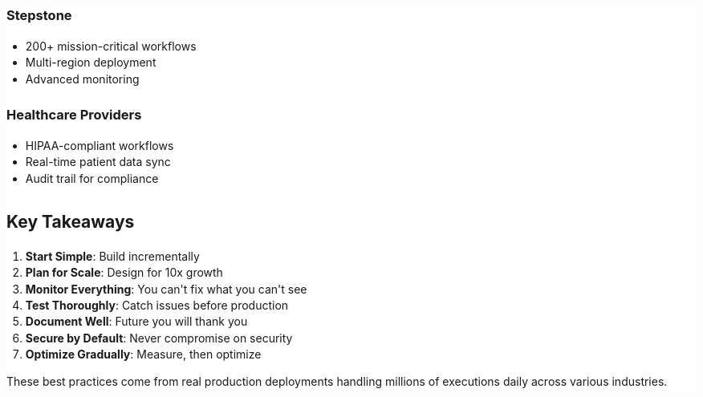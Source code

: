### Stepstone
- 200+ mission-critical workflows
- Multi-region deployment
- Advanced monitoring

### Healthcare Providers
- HIPAA-compliant workflows
- Real-time patient data sync
- Audit trail for compliance

## Key Takeaways

1. **Start Simple**: Build incrementally
2. **Plan for Scale**: Design for 10x growth
3. **Monitor Everything**: You can't fix what you can't see
4. **Test Thoroughly**: Catch issues before production
5. **Document Well**: Future you will thank you
6. **Secure by Default**: Never compromise on security
7. **Optimize Gradually**: Measure, then optimize

These best practices come from real production deployments handling millions of executions daily across various industries.